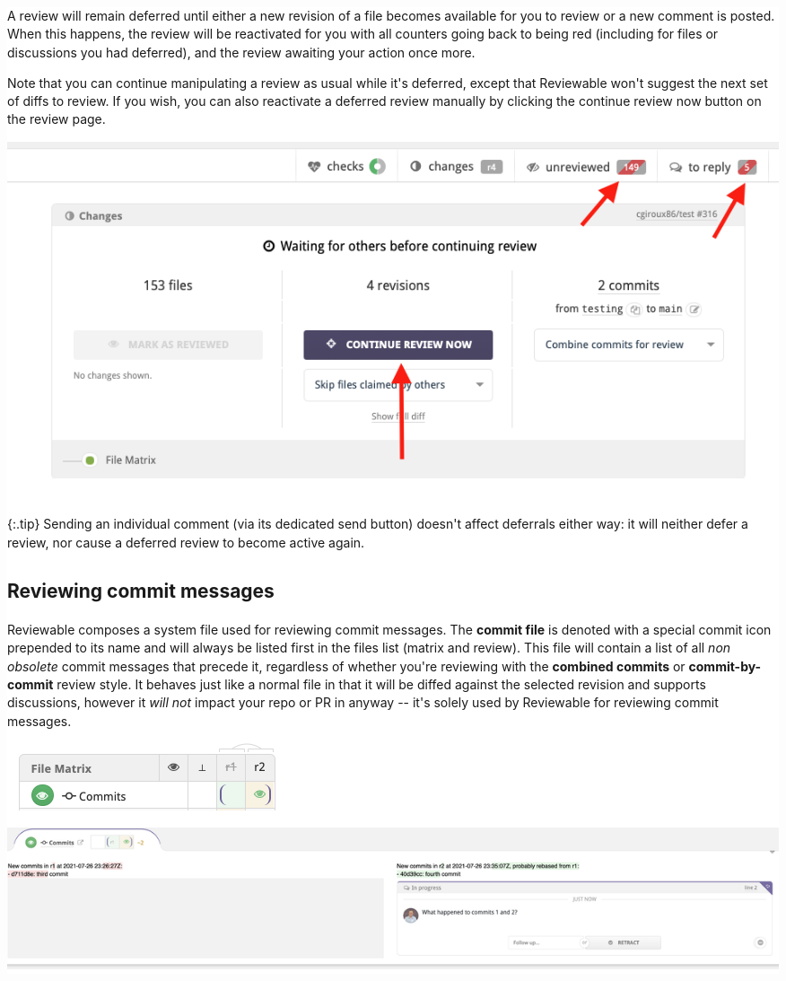 A review will remain deferred until either a new revision of a file becomes available for you to review or a new comment is posted. When this happens, the review will be reactivated for you with all counters going back to being red (including for files or discussions you had deferred), and the review awaiting your action once more.

Note that you can continue manipulating a review as usual while it's deferred, except that Reviewable won't suggest the next set of diffs to review. If you wish, you can also reactivate a deferred review manually by clicking the continue review now button on the review page.

![reviewable deferral changes](images/deferring_changes.png)

{:.tip}
Sending an individual comment (via its dedicated send button) doesn't affect deferrals either way: it will neither defer a review, nor cause a deferred review to become active again.

## Reviewing commit messages

Reviewable composes a system file used for reviewing commit messages.  The **commit file** is denoted with a special commit icon prepended to its name and will always be listed first in the files list (matrix and review).  This file will contain a list of all *non obsolete* commit messages that precede it, regardless of whether you're reviewing with the **combined commits** or **commit-by-commit** review style.  It behaves just like a normal file in that it will be diffed against the selected revision and supports discussions, however it *will not* impact your repo or PR in anyway -- it's solely used by Reviewable for reviewing commit messages.

![reviewable commit matrix](images/commit_matrix.png)

![reviewable commit review](images/commit_review.png)
